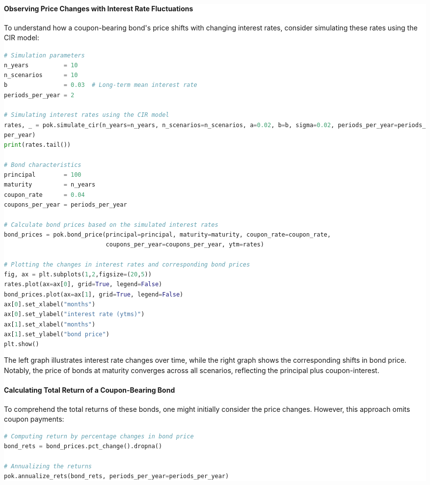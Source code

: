 #### Observing Price Changes with Interest Rate Fluctuations

To understand how a coupon-bearing bond's price shifts with changing interest rates, consider simulating these rates using the CIR model:

```python
# Simulation parameters
n_years          = 10
n_scenarios      = 10
b                = 0.03  # Long-term mean interest rate
periods_per_year = 2

# Simulating interest rates using the CIR model
rates, _ = pok.simulate_cir(n_years=n_years, n_scenarios=n_scenarios, a=0.02, b=b, sigma=0.02, periods_per_year=periods_per_year)
print(rates.tail())

# Bond characteristics
principal        = 100
maturity         = n_years
coupon_rate      = 0.04
coupons_per_year = periods_per_year

# Calculate bond prices based on the simulated interest rates
bond_prices = pok.bond_price(principal=principal, maturity=maturity, coupon_rate=coupon_rate, 
                             coupons_per_year=coupons_per_year, ytm=rates)

# Plotting the changes in interest rates and corresponding bond prices
fig, ax = plt.subplots(1,2,figsize=(20,5))
rates.plot(ax=ax[0], grid=True, legend=False) 
bond_prices.plot(ax=ax[1], grid=True, legend=False)
ax[0].set_xlabel("months")
ax[0].set_ylabel("interest rate (ytms)")
ax[1].set_xlabel("months")
ax[1].set_ylabel("bond price")
plt.show()
```

The left graph illustrates interest rate changes over time, while the right graph shows the corresponding shifts in bond price. Notably, the price of bonds at maturity converges across all scenarios, reflecting the principal plus coupon-interest.

#### Calculating Total Return of a Coupon-Bearing Bond

To comprehend the total returns of these bonds, one might initially consider the price changes. However, this approach omits coupon payments:

```python
# Computing return by percentage changes in bond price
bond_rets = bond_prices.pct_change().dropna()

# Annualizing the returns
pok.annualize_rets(bond_rets, periods_per_year=periods_per_year)
```
